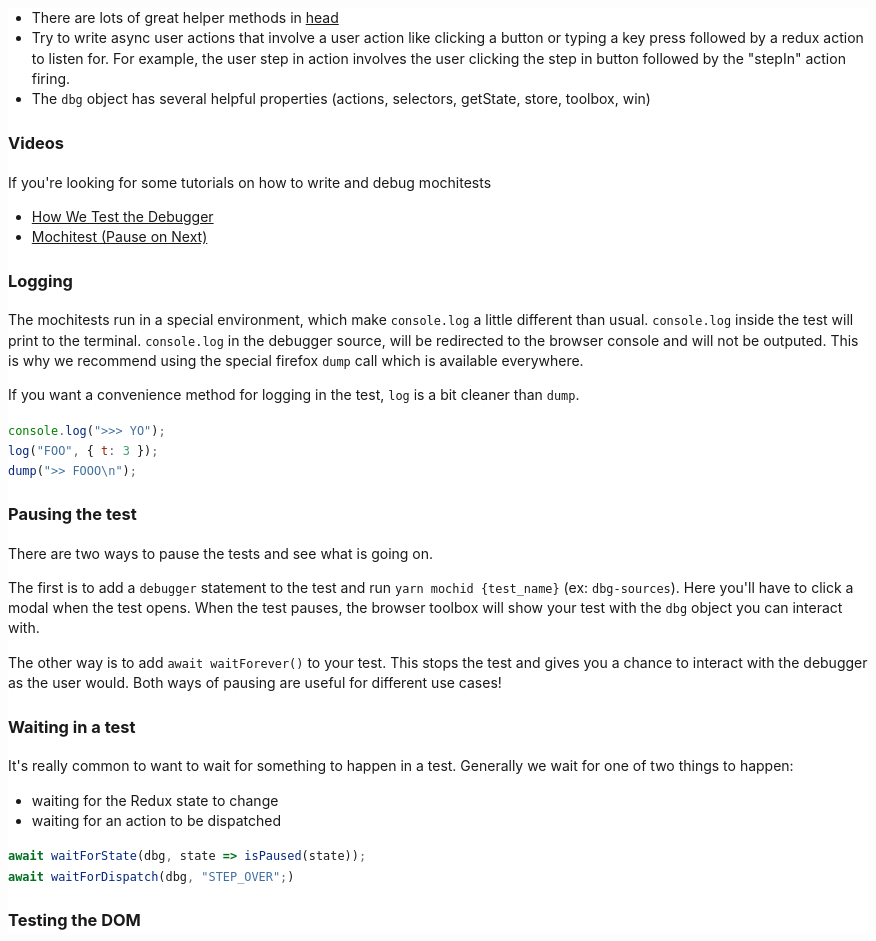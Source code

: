 - There are lots of great helper methods in [head]
- Try to write async user actions that involve a user action like clicking a button or typing a key press followed by a redux action to listen for. For example, the user step in action involves the user clicking the step in button followed by the "stepIn" action firing.
- The `dbg` object has several helpful properties (actions, selectors, getState, store, toolbox, win)

### Videos

If you're looking for some tutorials on how to write and debug mochitests

- [How We Test the Debugger][testing]
- [Mochitest (Pause on Next)][testing2]

[testing]: https://www.youtube.com/watch?v=5K9Sx5529JE&t=547s
[testing2]: https://www.youtube.com/watch?v=E3QIwrcKnwg

### Logging

The mochitests run in a special environment, which make `console.log` a little different than usual.
`console.log` inside the test will print to the terminal. `console.log` in the debugger source, will be redirected to the browser console and will not be outputed. This is why we recommend using the special firefox `dump` call which is available everywhere.

If you want a convenience method for logging in the test, `log` is a bit cleaner than `dump`.

```js
console.log(">>> YO");
log("FOO", { t: 3 });
dump(">> FOOO\n");
```

### Pausing the test

There are two ways to pause the tests and see what is going on.

The first is to add a `debugger` statement to the test and run `yarn mochid {test_name}` (ex: `dbg-sources`). Here you'll have to click a modal when the test opens. When the test pauses, the browser toolbox will show your test with the `dbg` object you can interact with.

The other way is to add `await waitForever()` to your test. This stops the test and gives you a chance to interact with the debugger as the user would. Both ways of pausing are useful for different use cases!

### Waiting in a test

It's really common to want to wait for something to happen in a test. Generally we wait for one of two things to happen:

- waiting for the Redux state to change
- waiting for an action to be dispatched

```js
await waitForState(dbg, state => isPaused(state));
await waitForDispatch(dbg, "STEP_OVER";)
```

### Testing the DOM


[ex]: https://docs.google.com/document/d/1kH36V0bue0U_8Jmd2ohMutByMf4g8_iFNbTCx15d0kE/edit#
[head]: https://github.com/firefox-devtools/debugger.html/blob/master/test/mochitest/head.js
[mochitests]: https://developer.mozilla.org/en-US/docs/Mozilla/Projects/Mochitest
[waiting]: https://github.com/firefox-devtools/debugger.html/commit/7b4762d9333108b15d81bc41e12182370c81e81c
[server-oops]: https://github.com/firefox-devtools/debugger.html/commit/7e54e6b46181b747a828ab2dc1db96c88313db95#diff-4fb7729ef51f162ae50b7c3bc020a1e3
[pretty-printing]: https://github.com/firefox-devtools/debugger.html/commit/6a66ce54faf8239fb358462c53c022a75615aae6#diff-a81153d2e92178917a135261f4245c39R12
[local-config]: https://github.com/firefox-devtools/debugger.html/blob/master/docs/local-development.md#logging